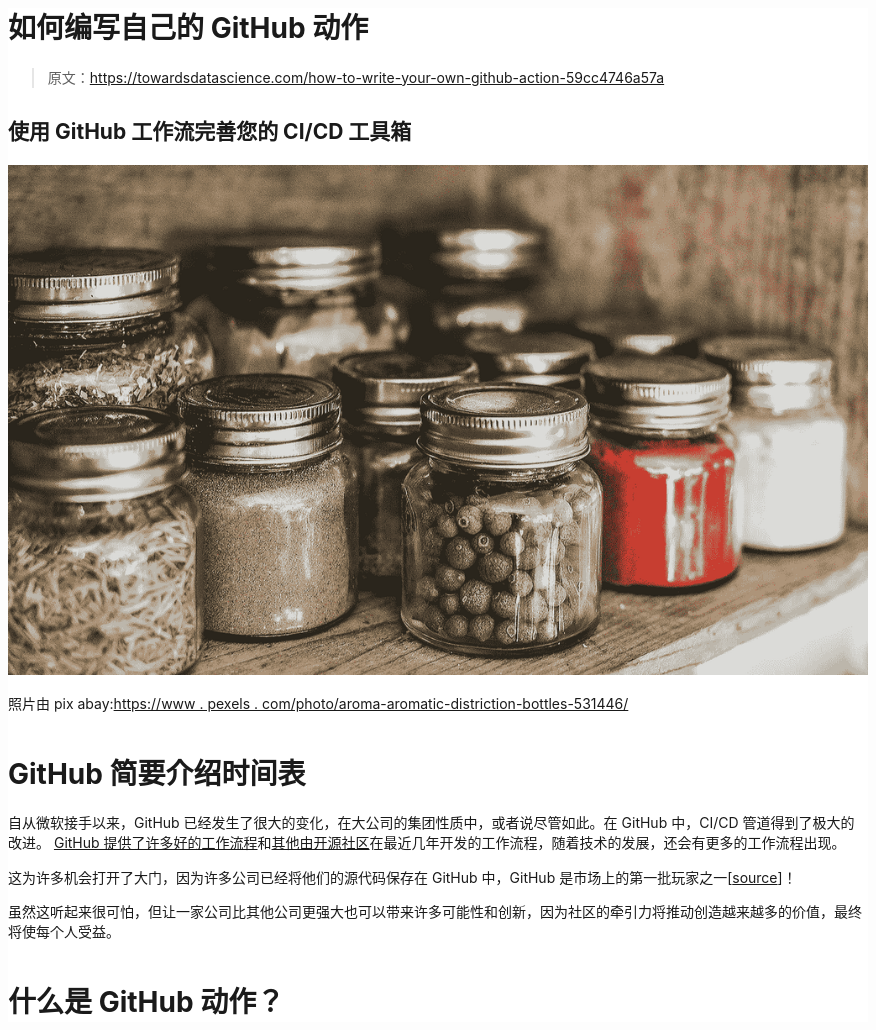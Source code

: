 # 如何编写自己的 GitHub 动作

> 原文：<https://towardsdatascience.com/how-to-write-your-own-github-action-59cc4746a57a>

## 使用 GitHub 工作流完善您的 CI/CD 工具箱

![](img/24a2a2ebf819d764177fa7afd95904af.png)

照片由 pix abay:[https://www . pexels . com/photo/aroma-aromatic-distriction-bottles-531446/](https://www.pexels.com/photo/aroma-aromatic-assortment-bottles-531446/)

# GitHub 简要介绍时间表

自从微软接手以来，GitHub 已经发生了很大的变化，在大公司的集团性质中，或者说尽管如此。在 GitHub 中，CI/CD 管道得到了极大的改进。 [GitHub 提供了许多好的工作流程](https://github.com/actions)和[其他由开源社区](https://github.com/marketplace?category=&query=&type=actions)在最近几年开发的工作流程，随着技术的发展，还会有更多的工作流程出现。

这为许多机会打开了大门，因为许多公司已经将他们的源代码保存在 GitHub 中，GitHub 是市场上的第一批玩家之一[[source](https://en.wikipedia.org/wiki/GitHub)]！

虽然这听起来很可怕，但让一家公司比其他公司更强大也可以带来许多可能性和创新，因为社区的牵引力将推动创造越来越多的价值，最终将使每个人受益。

# 什么是 GitHub 动作？
